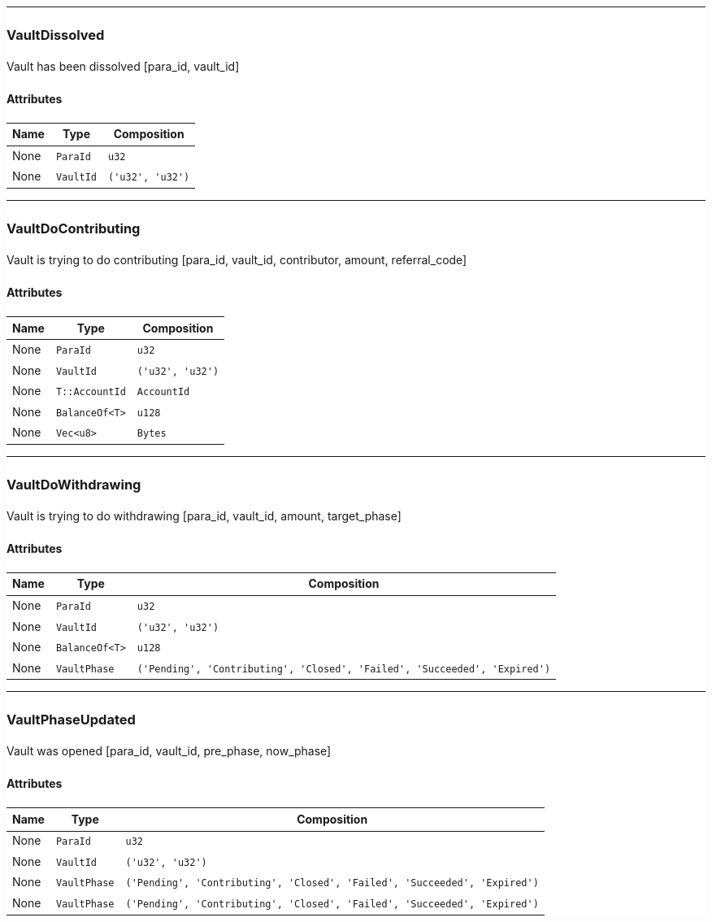 ---------
### VaultDissolved
Vault has been dissolved
[para_id, vault_id]
#### Attributes
| Name | Type | Composition
| -------- | -------- | -------- |
| None | `ParaId` | ```u32```
| None | `VaultId` | ```('u32', 'u32')```

---------
### VaultDoContributing
Vault is trying to do contributing
[para_id, vault_id, contributor, amount, referral_code]
#### Attributes
| Name | Type | Composition
| -------- | -------- | -------- |
| None | `ParaId` | ```u32```
| None | `VaultId` | ```('u32', 'u32')```
| None | `T::AccountId` | ```AccountId```
| None | `BalanceOf<T>` | ```u128```
| None | `Vec<u8>` | ```Bytes```

---------
### VaultDoWithdrawing
Vault is trying to do withdrawing
[para_id, vault_id, amount, target_phase]
#### Attributes
| Name | Type | Composition
| -------- | -------- | -------- |
| None | `ParaId` | ```u32```
| None | `VaultId` | ```('u32', 'u32')```
| None | `BalanceOf<T>` | ```u128```
| None | `VaultPhase` | ```('Pending', 'Contributing', 'Closed', 'Failed', 'Succeeded', 'Expired')```

---------
### VaultPhaseUpdated
Vault was opened
[para_id, vault_id, pre_phase, now_phase]
#### Attributes
| Name | Type | Composition
| -------- | -------- | -------- |
| None | `ParaId` | ```u32```
| None | `VaultId` | ```('u32', 'u32')```
| None | `VaultPhase` | ```('Pending', 'Contributing', 'Closed', 'Failed', 'Succeeded', 'Expired')```
| None | `VaultPhase` | ```('Pending', 'Contributing', 'Closed', 'Failed', 'Succeeded', 'Expired')```
